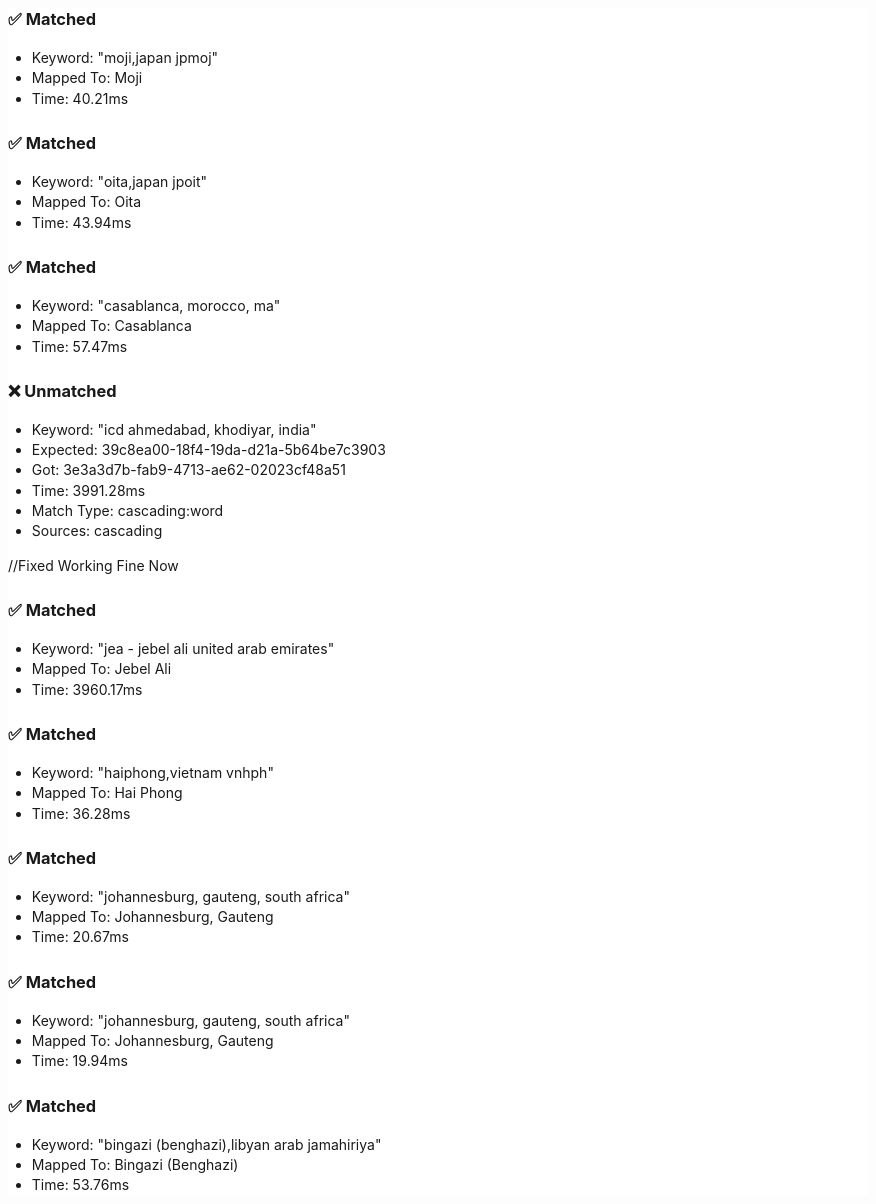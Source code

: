 ### ✅ Matched
- Keyword: "moji,japan jpmoj"
- Mapped To: Moji
- Time: 40.21ms

### ✅ Matched
- Keyword: "oita,japan jpoit"
- Mapped To: Oita
- Time: 43.94ms

### ✅ Matched
- Keyword: "casablanca, morocco, ma"
- Mapped To: Casablanca
- Time: 57.47ms

### ❌ Unmatched
- Keyword: "icd ahmedabad, khodiyar, india"
- Expected: 39c8ea00-18f4-19da-d21a-5b64be7c3903
- Got: 3e3a3d7b-fab9-4713-ae62-02023cf48a51
- Time: 3991.28ms
- Match Type: cascading:word
- Sources: cascading

//Fixed Working Fine Now

### ✅ Matched
- Keyword: "jea - jebel ali united arab emirates"
- Mapped To: Jebel Ali
- Time: 3960.17ms

### ✅ Matched
- Keyword: "haiphong,vietnam vnhph"
- Mapped To: Hai Phong
- Time: 36.28ms

### ✅ Matched
- Keyword: "johannesburg, gauteng, south africa"
- Mapped To: Johannesburg, Gauteng
- Time: 20.67ms

### ✅ Matched
- Keyword: "johannesburg, gauteng, south africa"
- Mapped To: Johannesburg, Gauteng
- Time: 19.94ms

### ✅ Matched
- Keyword: "bingazi (benghazi),libyan arab jamahiriya"
- Mapped To: Bingazi (Benghazi)
- Time: 53.76ms
